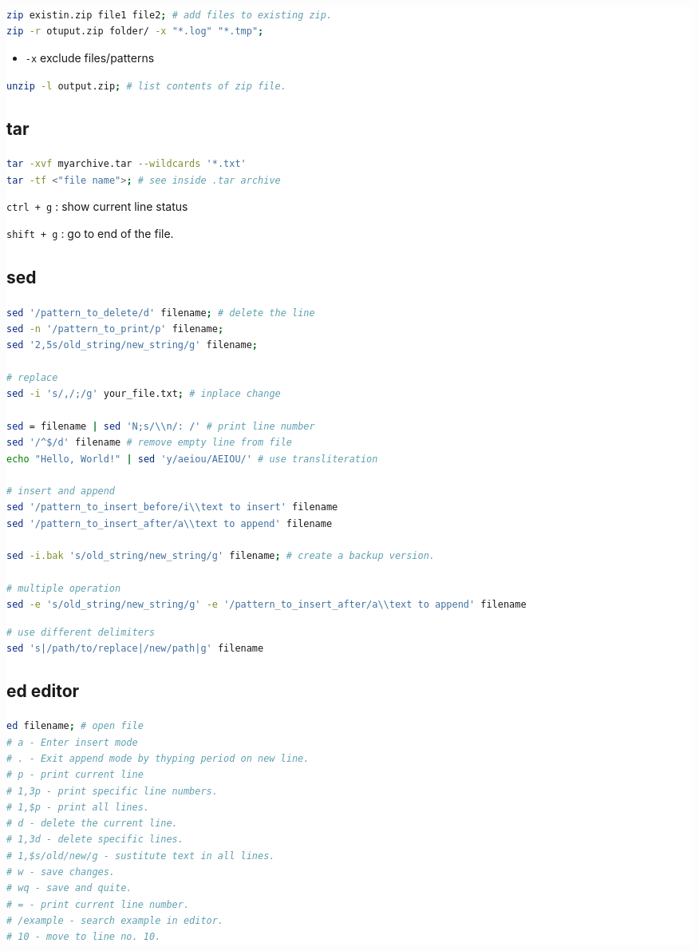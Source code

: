 ```sh
zip existin.zip file1 file2; # add files to existing zip.
zip -r otuput.zip folder/ -x "*.log" "*.tmp";
```
- `-x` exclude files/patterns

```sh
unzip -l output.zip; # list contents of zip file.
```

## tar
```bash
tar -xvf myarchive.tar --wildcards '*.txt'
tar -tf <"file name">; # see inside .tar archive
```

`ctrl + g` : show current line status

`shift + g` : go to end of the file.

## sed
```bash
sed '/pattern_to_delete/d' filename; # delete the line
sed -n '/pattern_to_print/p' filename;
sed '2,5s/old_string/new_string/g' filename;

# replace
sed -i 's/,/;/g' your_file.txt; # inplace change

sed = filename | sed 'N;s/\\n/: /' # print line number
sed '/^$/d' filename # remove empty line from file
echo "Hello, World!" | sed 'y/aeiou/AEIOU/' # use transliteration

# insert and append
sed '/pattern_to_insert_before/i\\text to insert' filename
sed '/pattern_to_insert_after/a\\text to append' filename

sed -i.bak 's/old_string/new_string/g' filename; # create a backup version.

# multiple operation
sed -e 's/old_string/new_string/g' -e '/pattern_to_insert_after/a\\text to append' filename
```
```bash
# use different delimiters
sed 's|/path/to/replace|/new/path|g' filename
```

## ed editor
```bash
ed filename; # open file
# a - Enter insert mode
# . - Exit append mode by thyping period on new line.
# p - print current line
# 1,3p - print specific line numbers.
# 1,$p - print all lines.
# d - delete the current line.
# 1,3d - delete specific lines.
# 1,$s/old/new/g - sustitute text in all lines.
# w - save changes.
# wq - save and quite.
# = - print current line number.
# /example - search example in editor.
# 10 - move to line no. 10.
```
